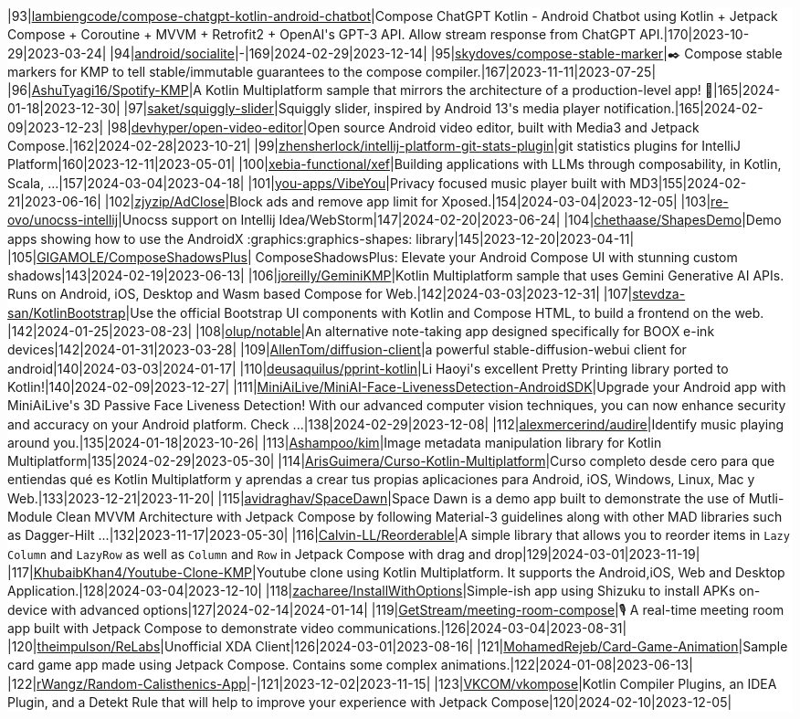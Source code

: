 |93|[lambiengcode/compose-chatgpt-kotlin-android-chatbot](https://github.com/lambiengcode/compose-chatgpt-kotlin-android-chatbot)|Compose ChatGPT Kotlin - Android Chatbot using Kotlin + Jetpack Compose + Coroutine + MVVM + Retrofit2 + OpenAI's GPT-3 API. Allow stream response from ChatGPT API.|170|2023-10-29|2023-03-24|
|94|[android/socialite](https://github.com/android/socialite)|-|169|2024-02-29|2023-12-14|
|95|[skydoves/compose-stable-marker](https://github.com/skydoves/compose-stable-marker)|✒️ Compose stable markers for KMP to tell stable/immutable guarantees to the compose compiler.|167|2023-11-11|2023-07-25|
|96|[AshuTyagi16/Spotify-KMP](https://github.com/AshuTyagi16/Spotify-KMP)|A Kotlin Multiplatform sample that mirrors the architecture of a production-level app! 🚀|165|2024-01-18|2023-12-30|
|97|[saket/squiggly-slider](https://github.com/saket/squiggly-slider)|Squiggly slider, inspired by Android 13's media player notification.|165|2024-02-09|2023-12-23|
|98|[devhyper/open-video-editor](https://github.com/devhyper/open-video-editor)|Open source Android video editor, built with Media3 and Jetpack Compose.|162|2024-02-28|2023-10-21|
|99|[zhensherlock/intellij-platform-git-stats-plugin](https://github.com/zhensherlock/intellij-platform-git-stats-plugin)|git statistics plugins for IntelliJ Platform|160|2023-12-11|2023-05-01|
|100|[xebia-functional/xef](https://github.com/xebia-functional/xef)|Building applications with LLMs through composability, in Kotlin, Scala, ...|157|2024-03-04|2023-04-18|
|101|[you-apps/VibeYou](https://github.com/you-apps/VibeYou)|Privacy focused music player built with MD3|155|2024-02-21|2023-06-16|
|102|[zjyzip/AdClose](https://github.com/zjyzip/AdClose)|Block ads and remove app limit for Xposed.|154|2024-03-04|2023-12-05|
|103|[re-ovo/unocss-intellij](https://github.com/re-ovo/unocss-intellij)|Unocss support on Intellij Idea/WebStorm|147|2024-02-20|2023-06-24|
|104|[chethaase/ShapesDemo](https://github.com/chethaase/ShapesDemo)|Demo apps showing how to use the AndroidX :graphics:graphics-shapes: library|145|2023-12-20|2023-04-11|
|105|[GIGAMOLE/ComposeShadowsPlus](https://github.com/GIGAMOLE/ComposeShadowsPlus)| ComposeShadowsPlus: Elevate your Android Compose UI with stunning custom shadows|143|2024-02-19|2023-06-13|
|106|[joreilly/GeminiKMP](https://github.com/joreilly/GeminiKMP)|Kotlin Multiplatform sample that uses Gemini Generative AI APIs.  Runs on Android, iOS, Desktop and Wasm based Compose for Web.|142|2024-03-03|2023-12-31|
|107|[stevdza-san/KotlinBootstrap](https://github.com/stevdza-san/KotlinBootstrap)|Use the official Bootstrap UI components with Kotlin and Compose HTML, to build a frontend on the web. |142|2024-01-25|2023-08-23|
|108|[olup/notable](https://github.com/olup/notable)|An alternative note-taking app designed specifically for BOOX e-ink devices|142|2024-01-31|2023-03-28|
|109|[AllenTom/diffusion-client](https://github.com/AllenTom/diffusion-client)|a powerful stable-diffusion-webui client for android|140|2024-03-03|2024-01-17|
|110|[deusaquilus/pprint-kotlin](https://github.com/deusaquilus/pprint-kotlin)|Li Haoyi's excellent Pretty Printing library ported to Kotlin!|140|2024-02-09|2023-12-27|
|111|[MiniAiLive/MiniAI-Face-LivenessDetection-AndroidSDK](https://github.com/MiniAiLive/MiniAI-Face-LivenessDetection-AndroidSDK)|Upgrade your Android app with MiniAiLive's 3D Passive Face Liveness Detection!   With our advanced computer vision techniques, you can now enhance security and accuracy on your Android platform. Check ...|138|2024-02-29|2023-12-08|
|112|[alexmercerind/audire](https://github.com/alexmercerind/audire)|Identify music playing around you.|135|2024-01-18|2023-10-26|
|113|[Ashampoo/kim](https://github.com/Ashampoo/kim)|Image metadata manipulation library for Kotlin Multiplatform|135|2024-02-29|2023-05-30|
|114|[ArisGuimera/Curso-Kotlin-Multiplatform](https://github.com/ArisGuimera/Curso-Kotlin-Multiplatform)|Curso completo desde cero para que entiendas qué es Kotlin Multiplatform y aprendas a crear tus propias aplicaciones para Android, iOS, Windows, Linux, Mac y Web.|133|2023-12-21|2023-11-20|
|115|[avidraghav/SpaceDawn](https://github.com/avidraghav/SpaceDawn)|Space Dawn is a demo app built to demonstrate the use of Mutli-Module Clean MVVM Architecture with Jetpack Compose by following Material-3 guidelines along with other MAD libraries such as Dagger-Hilt ...|132|2023-11-17|2023-05-30|
|116|[Calvin-LL/Reorderable](https://github.com/Calvin-LL/Reorderable)|A simple library that allows you to reorder items in `LazyColumn` and `LazyRow` as well as `Column` and `Row` in Jetpack Compose with drag and drop|129|2024-03-01|2023-11-19|
|117|[KhubaibKhan4/Youtube-Clone-KMP](https://github.com/KhubaibKhan4/Youtube-Clone-KMP)|Youtube clone using Kotlin Multiplatform. It supports the Android,iOS, Web and Desktop Application.|128|2024-03-04|2023-12-10|
|118|[zacharee/InstallWithOptions](https://github.com/zacharee/InstallWithOptions)|Simple-ish app using Shizuku to install APKs on-device with advanced options|127|2024-02-14|2024-01-14|
|119|[GetStream/meeting-room-compose](https://github.com/GetStream/meeting-room-compose)|🎙️ A real-time meeting room app built with Jetpack Compose to demonstrate video communications.|126|2024-03-04|2023-08-31|
|120|[theimpulson/ReLabs](https://github.com/theimpulson/ReLabs)|Unofficial XDA Client|126|2024-03-01|2023-08-16|
|121|[MohamedRejeb/Card-Game-Animation](https://github.com/MohamedRejeb/Card-Game-Animation)|Sample card game app made using Jetpack Compose. Contains some complex animations.|122|2024-01-08|2023-06-13|
|122|[rWangz/Random-Calisthenics-App](https://github.com/rWangz/Random-Calisthenics-App)|-|121|2023-12-02|2023-11-15|
|123|[VKCOM/vkompose](https://github.com/VKCOM/vkompose)|Kotlin Compiler Plugins, an IDEA Plugin, and a Detekt Rule that will help to improve your experience with Jetpack Compose|120|2024-02-10|2023-12-05|